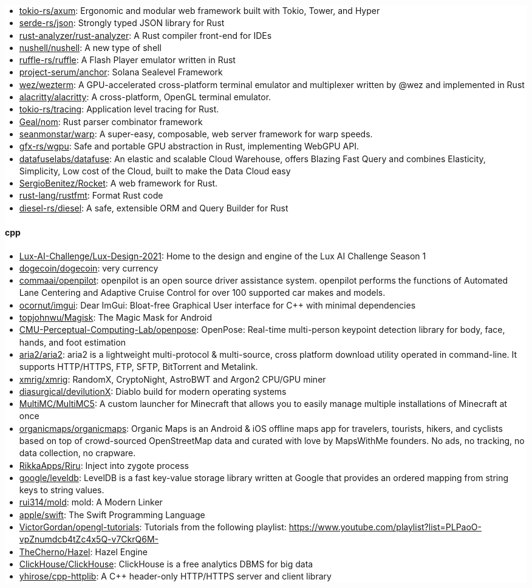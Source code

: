 * [tokio-rs/axum](https://github.com/tokio-rs/axum): Ergonomic and modular web framework built with Tokio, Tower, and Hyper
* [serde-rs/json](https://github.com/serde-rs/json): Strongly typed JSON library for Rust
* [rust-analyzer/rust-analyzer](https://github.com/rust-analyzer/rust-analyzer): A Rust compiler front-end for IDEs
* [nushell/nushell](https://github.com/nushell/nushell): A new type of shell
* [ruffle-rs/ruffle](https://github.com/ruffle-rs/ruffle): A Flash Player emulator written in Rust
* [project-serum/anchor](https://github.com/project-serum/anchor):  Solana Sealevel Framework
* [wez/wezterm](https://github.com/wez/wezterm): A GPU-accelerated cross-platform terminal emulator and multiplexer written by @wez and implemented in Rust
* [alacritty/alacritty](https://github.com/alacritty/alacritty): A cross-platform, OpenGL terminal emulator.
* [tokio-rs/tracing](https://github.com/tokio-rs/tracing): Application level tracing for Rust.
* [Geal/nom](https://github.com/Geal/nom): Rust parser combinator framework
* [seanmonstar/warp](https://github.com/seanmonstar/warp): A super-easy, composable, web server framework for warp speeds.
* [gfx-rs/wgpu](https://github.com/gfx-rs/wgpu): Safe and portable GPU abstraction in Rust, implementing WebGPU API.
* [datafuselabs/datafuse](https://github.com/datafuselabs/datafuse): An elastic and scalable Cloud Warehouse, offers Blazing Fast Query and combines Elasticity, Simplicity, Low cost of the Cloud, built to make the Data Cloud easy
* [SergioBenitez/Rocket](https://github.com/SergioBenitez/Rocket): A web framework for Rust.
* [rust-lang/rustfmt](https://github.com/rust-lang/rustfmt): Format Rust code
* [diesel-rs/diesel](https://github.com/diesel-rs/diesel): A safe, extensible ORM and Query Builder for Rust

#### cpp
* [Lux-AI-Challenge/Lux-Design-2021](https://github.com/Lux-AI-Challenge/Lux-Design-2021): Home to the design and engine of the Lux AI Challenge Season 1
* [dogecoin/dogecoin](https://github.com/dogecoin/dogecoin): very currency
* [commaai/openpilot](https://github.com/commaai/openpilot): openpilot is an open source driver assistance system. openpilot performs the functions of Automated Lane Centering and Adaptive Cruise Control for over 100 supported car makes and models.
* [ocornut/imgui](https://github.com/ocornut/imgui): Dear ImGui: Bloat-free Graphical User interface for C++ with minimal dependencies
* [topjohnwu/Magisk](https://github.com/topjohnwu/Magisk): The Magic Mask for Android
* [CMU-Perceptual-Computing-Lab/openpose](https://github.com/CMU-Perceptual-Computing-Lab/openpose): OpenPose: Real-time multi-person keypoint detection library for body, face, hands, and foot estimation
* [aria2/aria2](https://github.com/aria2/aria2): aria2 is a lightweight multi-protocol & multi-source, cross platform download utility operated in command-line. It supports HTTP/HTTPS, FTP, SFTP, BitTorrent and Metalink.
* [xmrig/xmrig](https://github.com/xmrig/xmrig): RandomX, CryptoNight, AstroBWT and Argon2 CPU/GPU miner
* [diasurgical/devilutionX](https://github.com/diasurgical/devilutionX): Diablo build for modern operating systems
* [MultiMC/MultiMC5](https://github.com/MultiMC/MultiMC5): A custom launcher for Minecraft that allows you to easily manage multiple installations of Minecraft at once
* [organicmaps/organicmaps](https://github.com/organicmaps/organicmaps):  Organic Maps is an Android & iOS offline maps app for travelers, tourists, hikers, and cyclists based on top of crowd-sourced OpenStreetMap data and curated with love by MapsWithMe founders. No ads, no tracking, no data collection, no crapware.
* [RikkaApps/Riru](https://github.com/RikkaApps/Riru): Inject into zygote process
* [google/leveldb](https://github.com/google/leveldb): LevelDB is a fast key-value storage library written at Google that provides an ordered mapping from string keys to string values.
* [rui314/mold](https://github.com/rui314/mold): mold: A Modern Linker
* [apple/swift](https://github.com/apple/swift): The Swift Programming Language
* [VictorGordan/opengl-tutorials](https://github.com/VictorGordan/opengl-tutorials): Tutorials from the following playlist: https://www.youtube.com/playlist?list=PLPaoO-vpZnumdcb4tZc4x5Q-v7CkrQ6M-
* [TheCherno/Hazel](https://github.com/TheCherno/Hazel): Hazel Engine
* [ClickHouse/ClickHouse](https://github.com/ClickHouse/ClickHouse): ClickHouse is a free analytics DBMS for big data
* [yhirose/cpp-httplib](https://github.com/yhirose/cpp-httplib): A C++ header-only HTTP/HTTPS server and client library